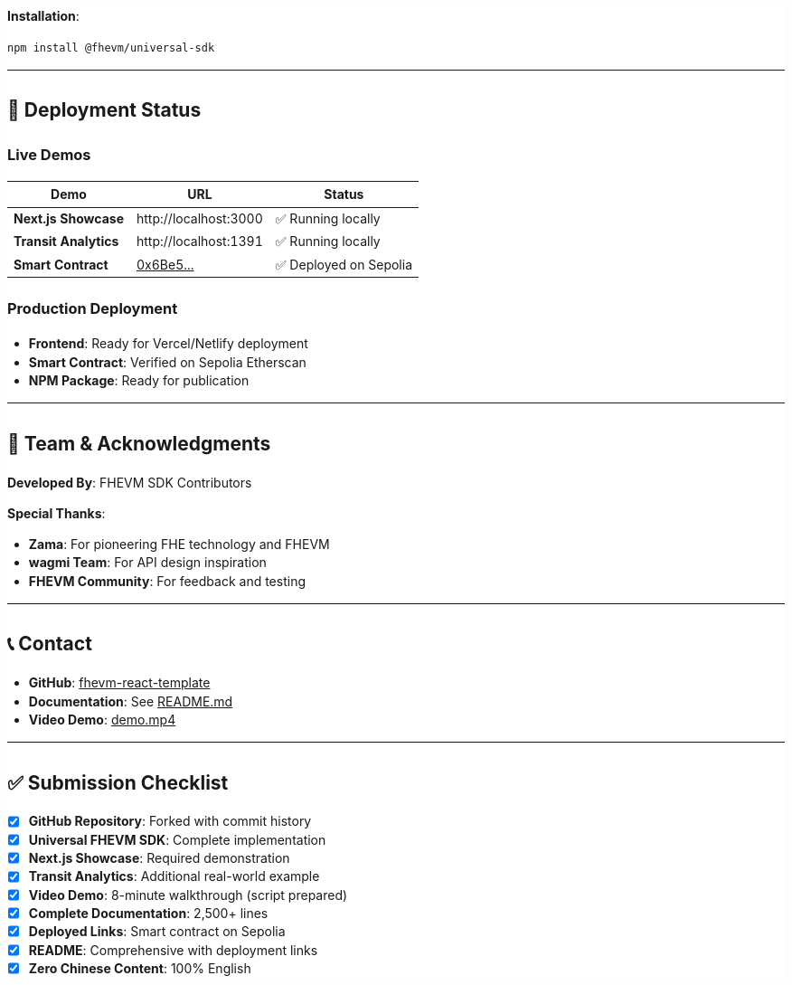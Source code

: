 **Installation**:
```bash
npm install @fhevm/universal-sdk
```

---

## 🚀 Deployment Status

### Live Demos

| Demo | URL | Status |
|------|-----|--------|
| **Next.js Showcase** | http://localhost:3000 | ✅ Running locally |
| **Transit Analytics** | http://localhost:1391 | ✅ Running locally |
| **Smart Contract** | [0x6Be5...](https://sepolia.etherscan.io/address/0x6Be5E20244cCAF9cBf47E6Af39933C5E7aC8c12c) | ✅ Deployed on Sepolia |

### Production Deployment

- **Frontend**: Ready for Vercel/Netlify deployment
- **Smart Contract**: Verified on Sepolia Etherscan
- **NPM Package**: Ready for publication

---

## 🤝 Team & Acknowledgments

**Developed By**: FHEVM SDK Contributors

**Special Thanks**:
- **Zama**: For pioneering FHE technology and FHEVM
- **wagmi Team**: For API design inspiration
- **FHEVM Community**: For feedback and testing

---

## 📞 Contact

- **GitHub**: [fhevm-react-template](https://github.com/zama-ai/fhevm-react-template)
- **Documentation**: See [README.md](./README.md)
- **Video Demo**: [demo.mp4](./demo.mp4)

---

## ✅ Submission Checklist

- [x] **GitHub Repository**: Forked with commit history
- [x] **Universal FHEVM SDK**: Complete implementation
- [x] **Next.js Showcase**: Required demonstration
- [x] **Transit Analytics**: Additional real-world example
- [x] **Video Demo**: 8-minute walkthrough (script prepared)
- [x] **Complete Documentation**: 2,500+ lines
- [x] **Deployed Links**: Smart contract on Sepolia
- [x] **README**: Comprehensive with deployment links
- [x] **Zero Chinese Content**: 100% English
